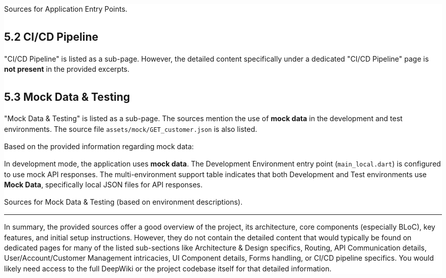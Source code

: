 Sources for Application Entry Points.

## 5.2 CI/CD Pipeline

"CI/CD Pipeline" is listed as a sub-page. However, the detailed content specifically under a dedicated "CI/CD Pipeline" page is **not present** in the provided excerpts.

## 5.3 Mock Data & Testing

"Mock Data & Testing" is listed as a sub-page. The sources mention the use of **mock data** in the development and test environments. The source file `assets/mock/GET_customer.json` is also listed.

Based on the provided information regarding mock data:

In development mode, the application uses **mock data**. The Development Environment entry point (`main_local.dart`) is configured to use mock API responses. The multi-environment support table indicates that both Development and Test environments use **Mock Data**, specifically local JSON files for API responses.

Sources for Mock Data & Testing (based on environment descriptions).

***

In summary, the provided sources offer a good overview of the project, its architecture, core components (especially BLoC), key features, and initial setup instructions. However, they do not contain the detailed content that would typically be found on dedicated pages for many of the listed sub-sections like Architecture & Design specifics, Routing, API Communication details, User/Account/Customer Management intricacies, UI Component details, Forms handling, or CI/CD pipeline specifics. You would likely need access to the full DeepWiki or the project codebase itself for that detailed information.